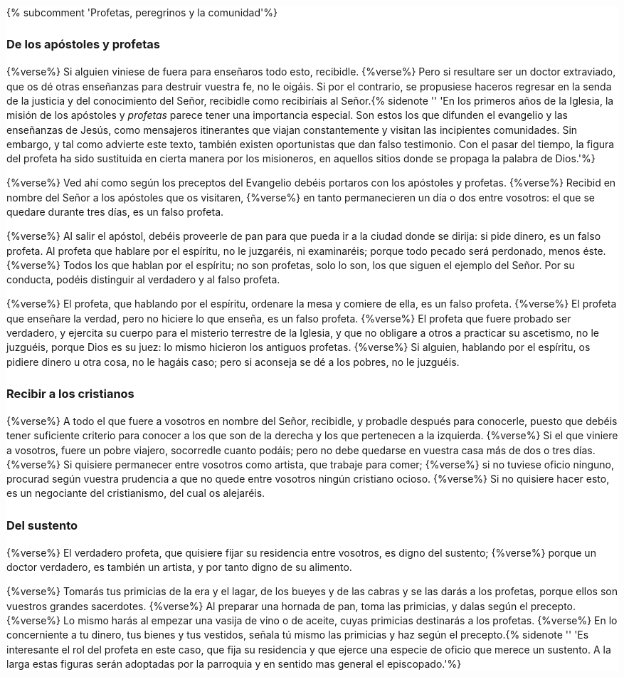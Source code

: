 {% subcomment 'Profetas, peregrinos y la comunidad'%}

### De los apóstoles y profetas

{%verse%} Si alguien viniese de fuera para enseñaros todo esto, recibidle. {%verse%} Pero si resultare ser un doctor extraviado, que os dé otras enseñanzas para destruir vuestra fe, no le oigáis. Si por el contrario, se propusiese haceros regresar en la senda de la justicia y del conocimiento del Señor, recibidle como recibiríais al Señor.{% sidenote '' 'En los primeros años de la Iglesia, la misión de los apóstoles y *profetas* parece tener una importancia especial. Son estos los que difunden el evangelio y las enseñanzas de Jesús, como mensajeros itinerantes que viajan constantemente y visitan las incipientes comunidades. Sin embargo, y tal como advierte este texto, también existen oportunistas que dan falso testimonio. Con el pasar del tiempo, la figura del profeta ha sido sustituida en cierta manera por los misioneros, en aquellos sitios donde se propaga la palabra de Dios.'%}

{%verse%} Ved ahí como según los preceptos del Evangelio debéis portaros con los apóstoles y profetas. {%verse%} Recibid en nombre del Señor a los apóstoles que os visitaren, {%verse%} en tanto permanecieren un día o dos entre vosotros: el que se quedare durante tres días, es un falso profeta. 

{%verse%} Al salir el apóstol, debéis proveerle de pan para que pueda ir a la ciudad donde se dirija: si pide dinero, es un falso profeta. 
Al profeta que hablare por el espíritu, no le juzgaréis, ni examinaréis; porque todo pecado será perdonado, menos éste. {%verse%} Todos los que hablan por el espíritu; no son profetas, solo lo son, los que siguen el ejemplo del Señor. Por su conducta, podéis distinguir al verdadero y al falso profeta. 

{%verse%} El profeta, que hablando por el espíritu, ordenare la mesa y comiere de ella, es un falso profeta. {%verse%} El profeta que enseñare la verdad, pero no hiciere lo que enseña, es un falso profeta. {%verse%} El profeta que fuere probado ser verdadero, y ejercita su cuerpo para el misterio terrestre de la Iglesia, y que no obligare a otros a practicar su ascetismo, no le juzguéis, porque Dios es su juez: lo mismo hicieron los antiguos profetas. {%verse%} Si alguien, hablando por el espíritu, os pidiere dinero u otra cosa, no le hagáis caso; pero si aconseja se dé a los pobres, no le juzguéis.

### Recibir a los cristianos

{%verse%} A todo el que fuere a vosotros en nombre del Señor, recibidle, y probadle después para conocerle, puesto que debéis tener suficiente criterio para conocer a los que son de la derecha y los que pertenecen a la izquierda. {%verse%} Si el que viniere a vosotros, fuere un pobre viajero, socorredle cuanto podáis; pero no debe quedarse en vuestra casa más de dos o tres días. {%verse%} Si quisiere permanecer entre vosotros como artista, que trabaje para comer; {%verse%} si no tuviese oficio ninguno, procurad según vuestra prudencia a que no quede entre vosotros ningún cristiano ocioso. {%verse%} Si no quisiere hacer esto, es un negociante del cristianismo, del cual os alejaréis.


### Del sustento

{%verse%} El verdadero profeta, que quisiere fijar su residencia entre vosotros, es digno del sustento; {%verse%} porque un doctor verdadero, es también un artista, y por tanto digno de su alimento. 

{%verse%} Tomarás tus primicias de la era y el lagar, de los bueyes y de las cabras y se las darás a los profetas, porque ellos son vuestros grandes sacerdotes. {%verse%} Al preparar una hornada de pan, toma las primicias, y dalas según el precepto. {%verse%} Lo mismo harás al empezar una vasija de vino o de aceite, cuyas primicias destinarás a los profetas. {%verse%} En lo concerniente a tu dinero, tus bienes y tus vestidos, señala tú mismo las primicias y haz según el precepto.{% sidenote '' 'Es interesante el rol del profeta en este caso, que fija su residencia y que ejerce una especie de oficio que merece un sustento. A la larga estas figuras serán adoptadas por la parroquia y en sentido mas general el episcopado.'%}
